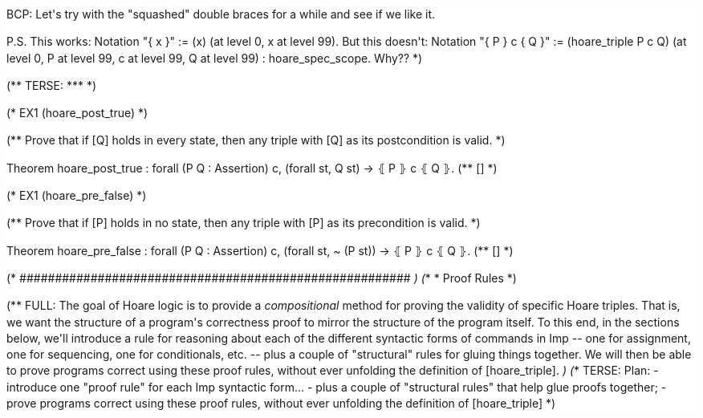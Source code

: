    BCP: Let's try with the "squashed" double braces for a while and
   see if we like it.

   P.S.
   This works:
      Notation "{ x }" := (x) (at level 0, x at level 99).
   But this doesn't:
      Notation "{ P }  c  { Q }" :=
        (hoare_triple P c Q)
        (at level 0, P at level 99, c at level 99, Q at level 99)
      : hoare_spec_scope.
   Why??
*)

(** TERSE: *** *)

(* EX1 (hoare_post_true) *)

(** Prove that if [Q] holds in every state, then any triple with [Q]
    as its postcondition is valid. *)

Theorem hoare_post_true : forall (P Q : Assertion) c,
  (forall st, Q st) ->
  ⦃ P ⦄ c ⦃ Q ⦄.
(** [] *)

(* EX1 (hoare_pre_false) *)

(** Prove that if [P] holds in no state, then any triple with [P] as
    its precondition is valid. *)

Theorem hoare_pre_false : forall (P Q : Assertion) c,
  (forall st, ~ (P st)) ->
  ⦃ P ⦄ c ⦃ Q ⦄.
(** [] *)

(* ####################################################### *)
(** * Proof Rules *)

(** FULL: The goal of Hoare logic is to provide a _compositional_
    method for proving the validity of specific Hoare triples.  That
    is, we want the structure of a program's correctness proof to
    mirror the structure of the program itself.  To this end, in the
    sections below, we'll introduce a rule for reasoning about each of
    the different syntactic forms of commands in Imp -- one for
    assignment, one for sequencing, one for conditionals, etc. -- plus
    a couple of "structural" rules for gluing things together.  We
    will then be able to prove programs correct using these proof
    rules, without ever unfolding the definition of [hoare_triple]. *)
(** TERSE: Plan:
      - introduce one "proof rule" for each Imp syntactic form...
      - plus a couple of "structural rules" that help glue proofs
        together;
      - prove programs correct using these proof rules, without ever
        unfolding the definition of [hoare_triple] *)
